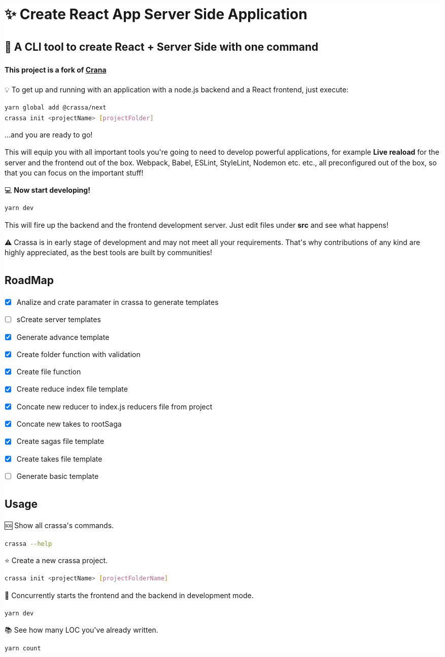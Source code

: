 # :sparkles: Create React App Server Side Application
## :battery: A CLI tool to create React + Server Side with one command 

#### **This project is a fork of [Crana](https://github.com/scriptify/crana)**

:bulb: To get up and running with an application with a node.js backend and a React frontend, just execute:

```bash
yarn global add @crassa/next
crassa init <projectName> [projectFolder]
```

...and you are ready to go!

This will equip you with all important tools you're going to need to develop powerful applications, for example __Live reaload__ for the server and the frontend out of the box.
Webpack, Babel, ESLint, StyleLint, Nodemon etc. etc., all preconfigured out of the box, so that you can focus on the important stuff!

:computer: __Now start developing!__
```bash
yarn dev
```
This will fire up the backend and the frontend development server. Just edit files under __src__ and see what happens!

:warning: Crassa is in early stage of development and may not meet all your requirements. That's why contributions of any kind are highly appreciated, as the best tools are built by communities!

## RoadMap

- [x] Analize and crate paramater in crassa to generate templates
- [ ] sCreate server templates
- [x]  Generate advance template
  - [x] Create folder function with validation
  - [x] Create file function
  - [x] Create reduce index file template
  - [x] Concate new reducer to index.js reducers file from project
  - [x] Concate new takes to rootSaga
  - [x] Create sagas file template
  - [x] Create takes file template
- [ ] Generate basic template


## Usage
:sos: Show all crassa's commands.
```bash
crassa --help
```
:star: Create a new crassa project.
```bash
crassa init <projectName> [projectFolderName]
```
:dizzy: Concurrently starts the frontend and the backend in development mode.
```bash
yarn dev
```
:books: See how many LOC you've already written.
```bash
yarn count
```
